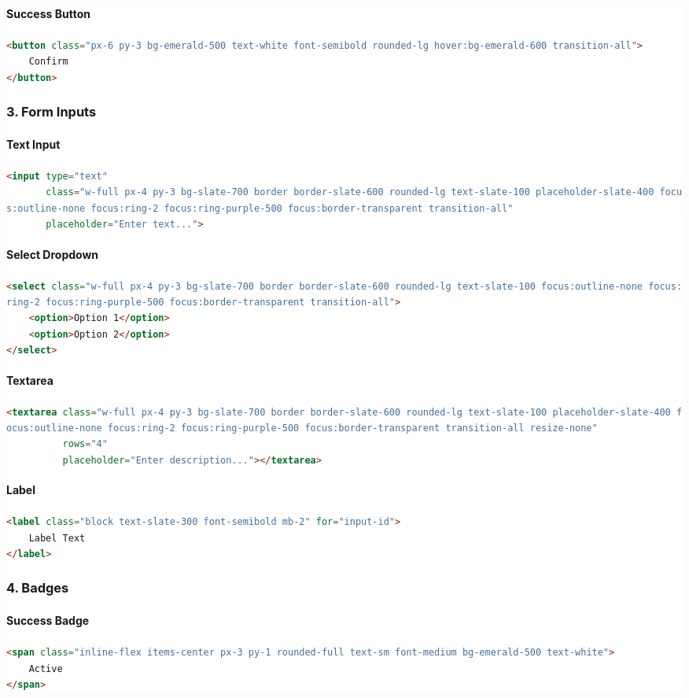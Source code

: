 #### Success Button
```html
<button class="px-6 py-3 bg-emerald-500 text-white font-semibold rounded-lg hover:bg-emerald-600 transition-all">
    Confirm
</button>
```

### 3. Form Inputs

#### Text Input
```html
<input type="text"
       class="w-full px-4 py-3 bg-slate-700 border border-slate-600 rounded-lg text-slate-100 placeholder-slate-400 focus:outline-none focus:ring-2 focus:ring-purple-500 focus:border-transparent transition-all"
       placeholder="Enter text...">
```

#### Select Dropdown
```html
<select class="w-full px-4 py-3 bg-slate-700 border border-slate-600 rounded-lg text-slate-100 focus:outline-none focus:ring-2 focus:ring-purple-500 focus:border-transparent transition-all">
    <option>Option 1</option>
    <option>Option 2</option>
</select>
```

#### Textarea
```html
<textarea class="w-full px-4 py-3 bg-slate-700 border border-slate-600 rounded-lg text-slate-100 placeholder-slate-400 focus:outline-none focus:ring-2 focus:ring-purple-500 focus:border-transparent transition-all resize-none"
          rows="4"
          placeholder="Enter description..."></textarea>
```

#### Label
```html
<label class="block text-slate-300 font-semibold mb-2" for="input-id">
    Label Text
</label>
```

### 4. Badges

#### Success Badge
```html
<span class="inline-flex items-center px-3 py-1 rounded-full text-sm font-medium bg-emerald-500 text-white">
    Active
</span>
```
